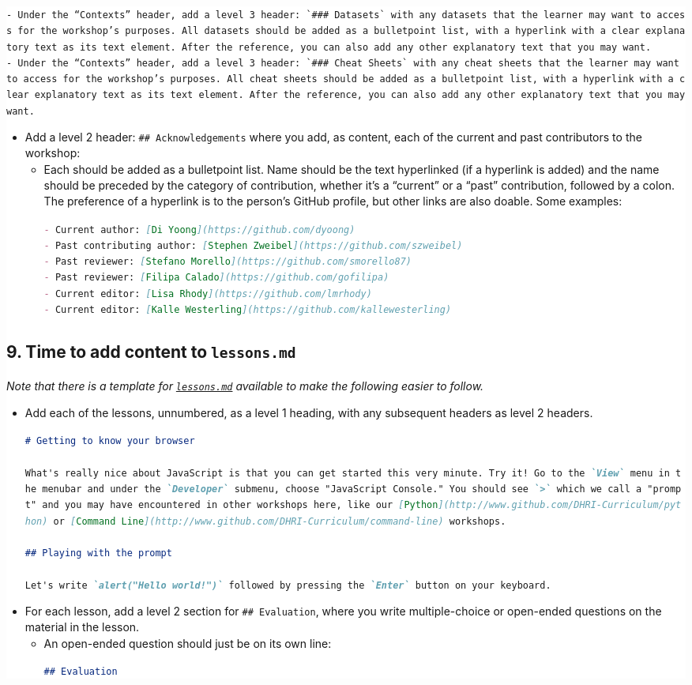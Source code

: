 	- Under the “Contexts” header, add a level 3 header: `### Datasets` with any datasets that the learner may want to access for the workshop’s purposes. All datasets should be added as a bulletpoint list, with a hyperlink with a clear explanatory text as its text element. After the reference, you can also add any other explanatory text that you may want.
	- Under the “Contexts” header, add a level 3 header: `### Cheat Sheets` with any cheat sheets that the learner may want to access for the workshop’s purposes. All cheat sheets should be added as a bulletpoint list, with a hyperlink with a clear explanatory text as its text element. After the reference, you can also add any other explanatory text that you may want.
- Add a level 2 header: `## Acknowledgements` where you add, as content, each of the current and past contributors to the workshop:
	- Each should be added as a bulletpoint list. Name should be the text hyperlinked (if a hyperlink is added) and the name should be preceded by the category of contribution, whether it’s a “current” or a “past” contribution, followed by a colon. The preference of a hyperlink is to the person’s GitHub profile, but other links are also doable. Some examples:
		```md
		- Current author: [Di Yoong](https://github.com/dyoong)
		- Past contributing author: [Stephen Zweibel](https://github.com/szweibel)
		- Past reviewer: [Stefano Morello](https://github.com/smorello87)
		- Past reviewer: [Filipa Calado](https://github.com/gofilipa)
		- Current editor: [Lisa Rhody](https://github.com/lmrhody)
		- Current editor: [Kalle Westerling](https://github.com/kallewesterling)
		```

## 9. Time to add content to `lessons.md`

_Note that there is a template for [`lessons.md`](templates/lessons.md) available to make the following easier to follow._

- Add each of the lessons, unnumbered, as a level 1 heading, with any subsequent headers as level 2 headers.
	```md
	# Getting to know your browser
	
	What's really nice about JavaScript is that you can get started this very minute. Try it! Go to the `View` menu in the menubar and under the `Developer` submenu, choose "JavaScript Console." You should see `>` which we call a "prompt" and you may have encountered in other workshops here, like our [Python](http://www.github.com/DHRI-Curriculum/python) or [Command Line](http://www.github.com/DHRI-Curriculum/command-line) workshops.
	
	## Playing with the prompt
	
	Let's write `alert("Hello world!")` followed by pressing the `Enter` button on your keyboard.
	```
- For each lesson, add a level 2 section for `## Evaluation`, where you write multiple-choice or open-ended questions on the material in the lesson.
	- An open-ended question should just be on its own line:
		```md
		## Evaluation
		